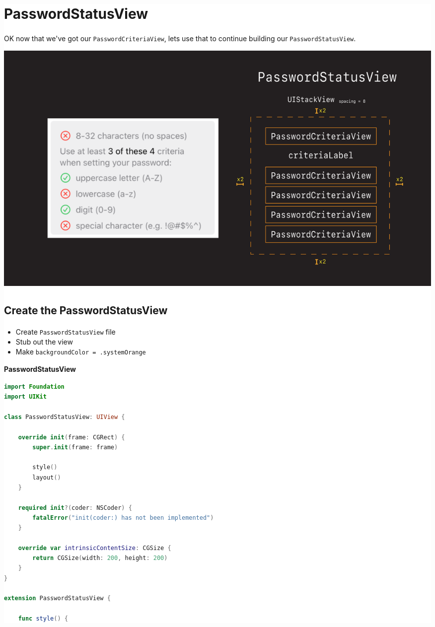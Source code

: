 # PasswordStatusView

OK now that we've got our `PasswordCriteriaView`,
lets use that to continue building our `PasswordStatusView`.

![](images/0a.png)

## Create the PasswordStatusView

- Create `PasswordStatusView` file
- Stub out the view
- Make `backgroundColor = .systemOrange`

**PasswordStatusView**

```swift
import Foundation
import UIKit

class PasswordStatusView: UIView {
    
    override init(frame: CGRect) {
        super.init(frame: frame)
        
        style()
        layout()
    }
    
    required init?(coder: NSCoder) {
        fatalError("init(coder:) has not been implemented")
    }
    
    override var intrinsicContentSize: CGSize {
        return CGSize(width: 200, height: 200)
    }
}

extension PasswordStatusView {
    
    func style() {
```